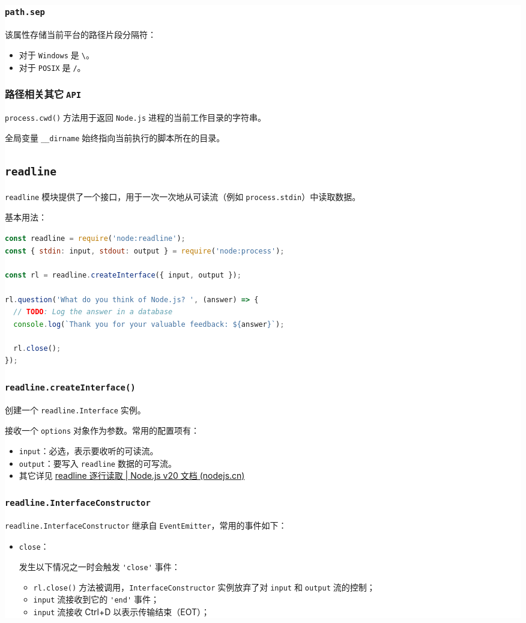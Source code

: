 ### `path.sep`

该属性存储当前平台的路径片段分隔符：

- 对于 `Windows` 是 `\`。
- 对于 `POSIX` 是 `/`。

### 路径相关其它 `API`

`process.cwd()` 方法用于返回 `Node.js` 进程的当前工作目录的字符串。

全局变量 `__dirname` 始终指向当前执行的脚本所在的目录。

## `readline`

`readline` 模块提供了一个接口，用于一次一次地从可读流（例如 `process.stdin`）中读取数据。

基本用法：

~~~javascript
const readline = require('node:readline');
const { stdin: input, stdout: output } = require('node:process');

const rl = readline.createInterface({ input, output });

rl.question('What do you think of Node.js? ', (answer) => {
  // TODO: Log the answer in a database
  console.log(`Thank you for your valuable feedback: ${answer}`);

  rl.close();
});
~~~

### `readline.createInterface()`

创建一个 `readline.Interface` 实例。

接收一个 `options` 对象作为参数。常用的配置项有：

- `input`：必选，表示要收听的可读流。
- `output`：要写入 `readline` 数据的可写流。
- 其它详见 [readline 逐行读取 | Node.js v20 文档 (nodejs.cn)](https://nodejs.cn/api/v20/readline.html#readlinepromisescreateinterfaceoptions)

### `readline.InterfaceConstructor`

`readline.InterfaceConstructor` 继承自 `EventEmitter`，常用的事件如下：

- `close`：

  发生以下情况之一时会触发 `'close'` 事件：

  - `rl.close()` 方法被调用，`InterfaceConstructor` 实例放弃了对 `input` 和 `output` 流的控制；
  - `input` 流接收到它的 `'end'` 事件；
  - `input` 流接收 Ctrl+D 以表示传输结束（EOT）；
